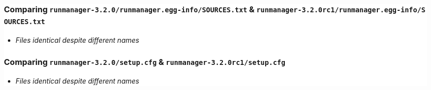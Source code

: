 ### Comparing `runmanager-3.2.0/runmanager.egg-info/SOURCES.txt` & `runmanager-3.2.0rc1/runmanager.egg-info/SOURCES.txt`

 * *Files identical despite different names*

### Comparing `runmanager-3.2.0/setup.cfg` & `runmanager-3.2.0rc1/setup.cfg`

 * *Files identical despite different names*

